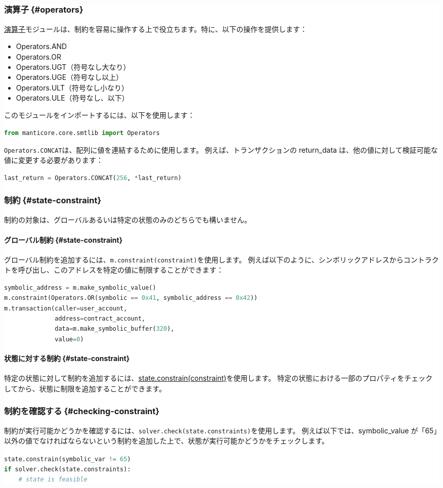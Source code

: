 ### 演算子 \{#operators}

[演算子](https://github.com/trailofbits/manticore/blob/master/manticore/core/smtlib/operators.py)モジュールは、制約を容易に操作する上で役立ちます。特に、以下の操作を提供します：

- Operators.AND
- Operators.OR
- Operators.UGT（符号なし大なり）
- Operators.UGE（符号なし以上）
- Operators.ULT（符号なし小なり）
- Operators.ULE（符号なし、以下）

このモジュールをインポートするには、以下を使用します：

```python
from manticore.core.smtlib import Operators
```

`Operators.CONCAT`は、配列に値を連結するために使用します。 例えば、トランザクションの return_data は、他の値に対して検証可能な値に変更する必要があります：

```python
last_return = Operators.CONCAT(256, *last_return)
```

### 制約 \{#state-constraint}

制約の対象は、グローバルあるいは特定の状態のみのどちらでも構いません。

#### グローバル制約 \{#state-constraint}

グローバル制約を追加するには、`m.constraint(constraint)`を使用します。 例えば以下のように、シンボリックアドレスからコントラクトを呼び出し、このアドレスを特定の値に制限することができます：

```python
symbolic_address = m.make_symbolic_value()
m.constraint(Operators.OR(symbolic == 0x41, symbolic_address == 0x42))
m.transaction(caller=user_account,
              address=contract_account,
              data=m.make_symbolic_buffer(320),
              value=0)
```

#### 状態に対する制約 \{#state-constraint}

特定の状態に対して制約を追加するには、[state.constrain(constraint)](https://manticore.readthedocs.io/en/latest/states.html?highlight=StateBase#manticore.core.state.StateBase.constrain)を使用します。 特定の状態における一部のプロパティをチェックしてから、状態に制限を追加することができます。

### 制約を確認する \{#checking-constraint}

制約が実行可能かどうかを確認するには、`solver.check(state.constraints)`を使用します。 例えば以下では、symbolic_value が「65」以外の値でなければならないという制約を追加した上で、状態が実行可能かどうかをチェックします。

```python
state.constrain(symbolic_var != 65)
if solver.check(state.constraints):
    # state is feasible
```
